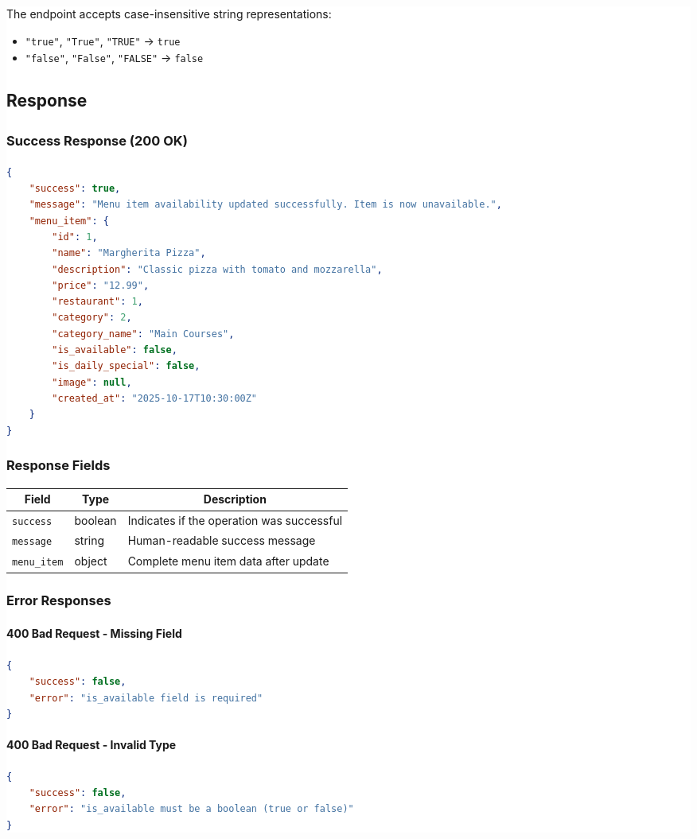 The endpoint accepts case-insensitive string representations:
- `"true"`, `"True"`, `"TRUE"` → `true`
- `"false"`, `"False"`, `"FALSE"` → `false`

## Response

### Success Response (200 OK)

```json
{
    "success": true,
    "message": "Menu item availability updated successfully. Item is now unavailable.",
    "menu_item": {
        "id": 1,
        "name": "Margherita Pizza",
        "description": "Classic pizza with tomato and mozzarella",
        "price": "12.99",
        "restaurant": 1,
        "category": 2,
        "category_name": "Main Courses",
        "is_available": false,
        "is_daily_special": false,
        "image": null,
        "created_at": "2025-10-17T10:30:00Z"
    }
}
```

### Response Fields

| Field | Type | Description |
|-------|------|-------------|
| `success` | boolean | Indicates if the operation was successful |
| `message` | string | Human-readable success message |
| `menu_item` | object | Complete menu item data after update |

### Error Responses

#### 400 Bad Request - Missing Field

```json
{
    "success": false,
    "error": "is_available field is required"
}
```

#### 400 Bad Request - Invalid Type

```json
{
    "success": false,
    "error": "is_available must be a boolean (true or false)"
}
```
